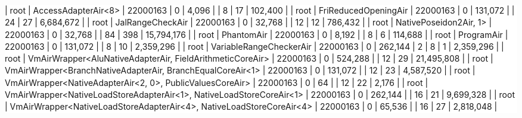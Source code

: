 | root | AccessAdapterAir<8> | 22000163 | 0 | 4,096 |  | 8 | 17 | 102,400 | 
| root | FriReducedOpeningAir | 22000163 | 0 | 131,072 |  | 24 | 27 | 6,684,672 | 
| root | JalRangeCheckAir | 22000163 | 0 | 32,768 |  | 12 | 12 | 786,432 | 
| root | NativePoseidon2Air<BabyBearParameters>, 1> | 22000163 | 0 | 32,768 |  | 84 | 398 | 15,794,176 | 
| root | PhantomAir | 22000163 | 0 | 8,192 |  | 8 | 6 | 114,688 | 
| root | ProgramAir | 22000163 | 0 | 131,072 |  | 8 | 10 | 2,359,296 | 
| root | VariableRangeCheckerAir | 22000163 | 0 | 262,144 | 2 | 8 | 1 | 2,359,296 | 
| root | VmAirWrapper<AluNativeAdapterAir, FieldArithmeticCoreAir> | 22000163 | 0 | 524,288 |  | 12 | 29 | 21,495,808 | 
| root | VmAirWrapper<BranchNativeAdapterAir, BranchEqualCoreAir<1> | 22000163 | 0 | 131,072 |  | 12 | 23 | 4,587,520 | 
| root | VmAirWrapper<NativeAdapterAir<2, 0>, PublicValuesCoreAir> | 22000163 | 0 | 64 |  | 12 | 22 | 2,176 | 
| root | VmAirWrapper<NativeLoadStoreAdapterAir<1>, NativeLoadStoreCoreAir<1> | 22000163 | 0 | 262,144 |  | 16 | 21 | 9,699,328 | 
| root | VmAirWrapper<NativeLoadStoreAdapterAir<4>, NativeLoadStoreCoreAir<4> | 22000163 | 0 | 65,536 |  | 16 | 27 | 2,818,048 | 
